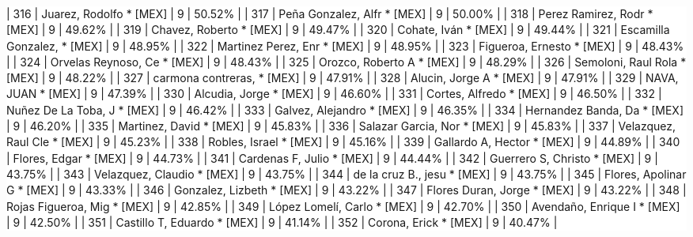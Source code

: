|  316  | Juarez, Rodolfo \* [MEX] |  9 |  50.52% |
|  317  | Peña Gonzalez, Alfr \* [MEX] |  9 |  50.00% |
|  318  | Perez Ramirez, Rodr \* [MEX] |  9 |  49.62% |
|  319  | Chavez, Roberto \* [MEX] |  9 |  49.47% |
|  320  | Cohate, Iván \* [MEX] |  9 |  49.44% |
|  321  | Escamilla Gonzalez, \* [MEX] |  9 |  48.95% |
|  322  | Martinez Perez, Enr \* [MEX] |  9 |  48.95% |
|  323  | Figueroa, Ernesto \* [MEX] |  9 |  48.43% |
|  324  | Orvelas Reynoso, Ce \* [MEX] |  9 |  48.43% |
|  325  | Orozco, Roberto A \* [MEX] |  9 |  48.29% |
|  326  | Semoloni, Raul Rola \* [MEX] |  9 |  48.22% |
|  327  | carmona contreras, \* [MEX] |  9 |  47.91% |
|  328  | Alucin, Jorge A \* [MEX] |  9 |  47.91% |
|  329  | NAVA, JUAN \* [MEX] |  9 |  47.39% |
|  330  | Alcudia, Jorge \* [MEX] |  9 |  46.60% |
|  331  | Cortes, Alfredo \* [MEX] |  9 |  46.50% |
|  332  | Nuñez De La Toba, J \* [MEX] |  9 |  46.42% |
|  333  | Galvez, Alejandro \* [MEX] |  9 |  46.35% |
|  334  | Hernandez Banda, Da \* [MEX] |  9 |  46.20% |
|  335  | Martinez, David \* [MEX] |  9 |  45.83% |
|  336  | Salazar Garcia, Nor \* [MEX] |  9 |  45.83% |
|  337  | Velazquez, Raul Cle \* [MEX] |  9 |  45.23% |
|  338  | Robles, Israel \* [MEX] |  9 |  45.16% |
|  339  | Gallardo A, Hector \* [MEX] |  9 |  44.89% |
|  340  | Flores, Edgar \* [MEX] |  9 |  44.73% |
|  341  | Cardenas F, Julio \* [MEX] |  9 |  44.44% |
|  342  | Guerrero S, Christo \* [MEX] |  9 |  43.75% |
|  343  | Velazquez, Claudio \* [MEX] |  9 |  43.75% |
|  344  | de la cruz B., jesu \* [MEX] |  9 |  43.75% |
|  345  | Flores, Apolinar G \* [MEX] |  9 |  43.33% |
|  346  | Gonzalez, Lizbeth \* [MEX] |  9 |  43.22% |
|  347  | Flores Duran, Jorge \* [MEX] |  9 |  43.22% |
|  348  | Rojas Figueroa, Mig \* [MEX] |  9 |  42.85% |
|  349  | López Lomelí, Carlo \* [MEX] |  9 |  42.70% |
|  350  | Avendaño, Enrique I \* [MEX] |  9 |  42.50% |
|  351  | Castillo T, Eduardo \* [MEX] |  9 |  41.14% |
|  352  | Corona, Erick \* [MEX] |  9 |  40.47% |